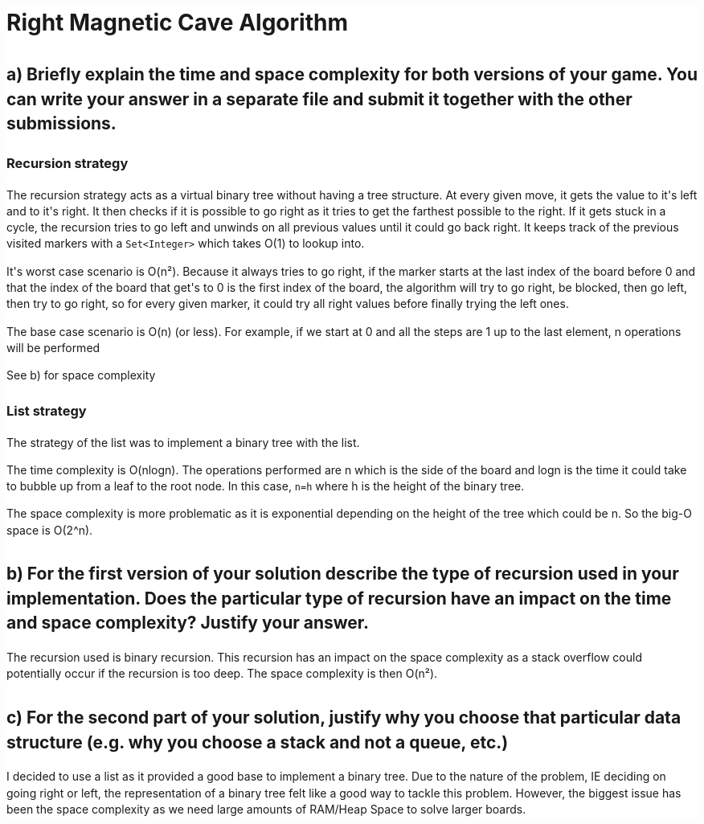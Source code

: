 # Right Magnetic Cave Algorithm
## a) Briefly explain the time and space complexity for both versions of your game. You can write your answer in a separate file and submit it together with the other submissions.
### Recursion strategy
The recursion strategy acts as a virtual binary tree without having a tree structure. 
At every given move, it gets the value to it's left and to it's right. It then checks
if it is possible to go right as it tries to get the farthest possible to the right.
If it gets stuck in a cycle, the recursion tries to go left and unwinds on all previous values
until it could go back right.
It keeps track of the previous visited markers with a `Set<Integer>` which takes O(1) to lookup into.

It's worst case scenario is O(n²). Because it always tries to go right, if the marker starts at
the last index of the board before 0 and that the index of the board that get's to 0 is the first
index of the board, the algorithm will try to go right, be blocked, then go left, then try to go right,
so for every given marker, it could try all right values before finally trying the left ones.

The base case scenario is O(n) (or less). For example, if we start at 0 and all the steps are 1 up to the last element,
n operations will be performed

See b) for space complexity

### List strategy
The strategy of the list was to implement a binary tree with the list.

The time complexity is O(nlogn). The operations performed are n which is the side of the board and logn is the time
it could take to bubble up from a leaf to the root node. In this case, `n=h` where h is the height of the binary
tree.

The space complexity is more problematic as it is exponential depending on the height of the tree which could be n.
So the big-O space is O(2^n).

## b) For the first version of your solution describe the type of recursion used in your implementation. Does the particular type of recursion have an impact on the time and space complexity? Justify your answer.
The recursion used is binary recursion. This recursion has an impact on the space complexity
as a stack overflow could potentially occur if the recursion is too deep. The space complexity is then O(n²).

## c) For the second part of your solution, justify why you choose that particular data structure (e.g. why you choose a stack and not a queue, etc.)
I decided to use a list as it provided a good base to implement a binary tree.
Due to the nature of the problem, IE deciding on going right or left, the representation of a binary tree felt like a 
good way to tackle this problem. However, the biggest issue has been the space complexity as we need large amounts of
RAM/Heap Space to solve larger boards.

